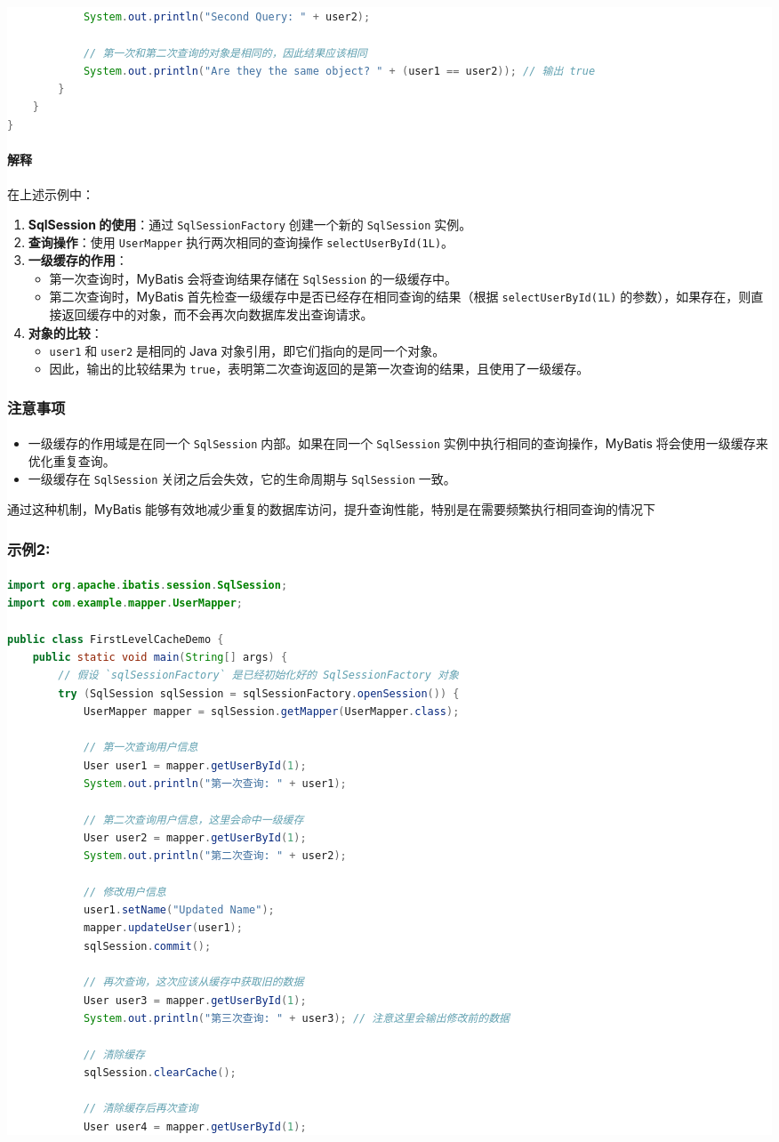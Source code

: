 ```java
            System.out.println("Second Query: " + user2);

            // 第一次和第二次查询的对象是相同的，因此结果应该相同
            System.out.println("Are they the same object? " + (user1 == user2)); // 输出 true
        }
    }
}
```

#### 解释

在上述示例中：

1. **SqlSession 的使用**：通过 `SqlSessionFactory` 创建一个新的 `SqlSession` 实例。
2. **查询操作**：使用 `UserMapper` 执行两次相同的查询操作 `selectUserById(1L)`。
3. **一级缓存的作用**：
   - 第一次查询时，MyBatis 会将查询结果存储在 `SqlSession` 的一级缓存中。
   - 第二次查询时，MyBatis 首先检查一级缓存中是否已经存在相同查询的结果（根据 `selectUserById(1L)` 的参数），如果存在，则直接返回缓存中的对象，而不会再次向数据库发出查询请求。
4. **对象的比较**：
   - `user1` 和 `user2` 是相同的 Java 对象引用，即它们指向的是同一个对象。
   - 因此，输出的比较结果为 `true`，表明第二次查询返回的是第一次查询的结果，且使用了一级缓存。

### 注意事项

- 一级缓存的作用域是在同一个 `SqlSession` 内部。如果在同一个 `SqlSession` 实例中执行相同的查询操作，MyBatis 将会使用一级缓存来优化重复查询。
- 一级缓存在 `SqlSession` 关闭之后会失效，它的生命周期与 `SqlSession` 一致。

通过这种机制，MyBatis 能够有效地减少重复的数据库访问，提升查询性能，特别是在需要频繁执行相同查询的情况下



### 示例2:

```java
import org.apache.ibatis.session.SqlSession;
import com.example.mapper.UserMapper;

public class FirstLevelCacheDemo {
    public static void main(String[] args) {
        // 假设 `sqlSessionFactory` 是已经初始化好的 SqlSessionFactory 对象
        try (SqlSession sqlSession = sqlSessionFactory.openSession()) {
            UserMapper mapper = sqlSession.getMapper(UserMapper.class);
            
            // 第一次查询用户信息
            User user1 = mapper.getUserById(1);
            System.out.println("第一次查询: " + user1);

            // 第二次查询用户信息，这里会命中一级缓存
            User user2 = mapper.getUserById(1);
            System.out.println("第二次查询: " + user2);

            // 修改用户信息
            user1.setName("Updated Name");
            mapper.updateUser(user1);
            sqlSession.commit();

            // 再次查询，这次应该从缓存中获取旧的数据
            User user3 = mapper.getUserById(1);
            System.out.println("第三次查询: " + user3); // 注意这里会输出修改前的数据

            // 清除缓存
            sqlSession.clearCache();

            // 清除缓存后再次查询
            User user4 = mapper.getUserById(1);
```